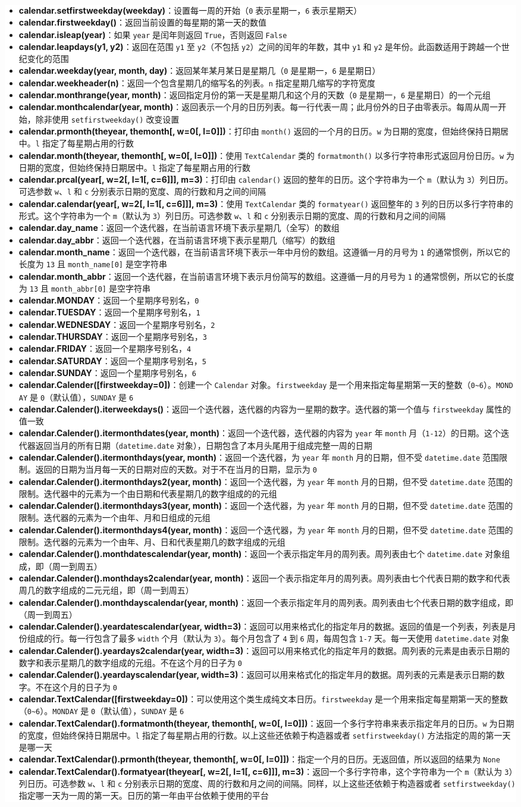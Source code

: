 - **calendar.setfirstweekday(weekday)**：设置每一周的开始（`0` 表示星期一，`6` 表示星期天）
- **calendar.firstweekday()**：返回当前设置的每星期的第一天的数值
- **calendar.isleap(year)**：如果 `year` 是闰年则返回 `True`，否则返回 `False`
- **calendar.leapdays(y1, y2)**：返回在范围 `y1` 至 `y2`（不包括 `y2`）之间的闰年的年数，其中 `y1` 和 `y2` 是年份。此函数适用于跨越一个世纪变化的范围
- **calendar.weekday(year, month, day)**：返回某年某月某日是星期几（`0` 是星期一，`6` 是星期日）
- **calendar.weekheader(n)**：返回一个包含星期几的缩写名的列表。`n` 指定星期几缩写的字符宽度
- **calendar.monthrange(year, month)**：返回指定月份的第一天是星期几和这个月的天数（`0` 是星期一，`6` 是星期日）的一个元组
- **calendar.monthcalendar(year, month)**：返回表示一个月的日历列表。每一行代表一周；此月份外的日子由零表示。每周从周一开始，除非使用 `setfirstweekday()` 改变设置
- **calendar.prmonth(theyear, themonth[, w=0[, l=0]])**：打印由 `month()` 返回的一个月的日历。`w` 为日期的宽度，但始终保持日期居中。`l` 指定了每星期占用的行数
- **calendar.month(theyear, themonth[, w=0[, l=0]])**：使用 `TextCalendar` 类的 `formatmonth()` 以多行字符串形式返回月份日历。`w` 为日期的宽度，但始终保持日期居中。`l` 指定了每星期占用的行数
- **calendar.prcal(year[, w=2[, l=1[, c=6]]], m=3)**：打印由 `calendar()` 返回的整年的日历。这个字符串为一个 `m`（默认为 `3`）列日历。可选参数 `w`、`l` 和 `c` 分别表示日期的宽度、周的行数和月之间的间隔
- **calendar.calendar(year[, w=2[, l=1[, c=6]]], m=3)**：使用 `TextCalendar` 类的 `formatyear()` 返回整年的 `3` 列的日历以多行字符串的形式。这个字符串为一个 `m`（默认为 `3`）列日历。可选参数 `w`、`l` 和 `c` 分别表示日期的宽度、周的行数和月之间的间隔
- **calendar.day_name**：返回一个迭代器，在当前语言环境下表示星期几（全写）的数组
- **calendar.day_abbr**：返回一个迭代器，在当前语言环境下表示星期几（缩写）的数组
- **calendar.month_name**：返回一个迭代器，在当前语言环境下表示一年中月份的数组。这遵循一月的月号为 `1` 的通常惯例，所以它的长度为 `13` 且 `month_name[0]` 是空字符串
- **calendar.month_abbr**：返回一个迭代器，在当前语言环境下表示月份简写的数组。这遵循一月的月号为 `1` 的通常惯例，所以它的长度为 `13` 且 `month_abbr[0]` 是空字符串
- **calendar.MONDAY**：返回一个星期序号别名，`0`
- **calendar.TUESDAY**：返回一个星期序号别名，`1`
- **calendar.WEDNESDAY**：返回一个星期序号别名，`2`
- **calendar.THURSDAY**：返回一个星期序号别名，`3`
- **calendar.FRIDAY**：返回一个星期序号别名，`4`
- **calendar.SATURDAY**：返回一个星期序号别名，`5`
- **calendar.SUNDAY**：返回一个星期序号别名，`6`
- **calendar.Calender([firstweekday=0])**：创建一个 `Calendar` 对象。`firstweekday` 是一个用来指定每星期第一天的整数（`0~6`）。`MONDAY` 是 `0`（默认值），`SUNDAY` 是 `6`
- **calendar.Calender().iterweekdays()**：返回一个迭代器，迭代器的内容为一星期的数字。迭代器的第一个值与 `firstweekday` 属性的值一致
- **calendar.Calender().itermonthdates(year, month)**：返回一个迭代器，迭代器的内容为 `year` 年 `month` 月（`1-12`）的日期。这个迭代器返回当月的所有日期（`datetime.date` 对象），日期包含了本月头尾用于组成完整一周的日期
- **calendar.Calender().itermonthdays(year, month)**：返回一个迭代器，为 `year` 年 `month` 月的日期，但不受 `datetime.date` 范围限制。返回的日期为当月每一天的日期对应的天数。对于不在当月的日期，显示为 `0`
- **calendar.Calender().itermonthdays2(year, month)**：返回一个迭代器，为 `year` 年 `month` 月的日期，但不受 `datetime.date` 范围的限制。迭代器中的元素为一个由日期和代表星期几的数字组成的的元组
- **calendar.Calender().itermonthdays3(year, month)**：返回一个迭代器，为 `year` 年 `month` 月的日期，但不受 `datetime.date` 范围的限制。迭代器的元素为一个由年、月和日组成的元组
- **calendar.Calender().itermonthdays4(year, month)**：返回一个迭代器，为 `year` 年 `month` 月的日期，但不受 `datetime.date` 范围的限制。迭代器的元素为一个由年、月、日和代表星期几的数字组成的元组
- **calendar.Calender().monthdatescalendar(year, month)**：返回一个表示指定年月的周列表。周列表由七个 `datetime.date` 对象组成，即（周一到周五）
- **calendar.Calender().monthdays2calendar(year, month)**：返回一个表示指定年月的周列表。周列表由七个代表日期的数字和代表周几的数字组成的二元元组，即（周一到周五）
- **calendar.Calender().monthdayscalendar(year, month)**：返回一个表示指定年月的周列表。周列表由七个代表日期的数字组成，即（周一到周五）
- **calendar.Calender().yeardatescalendar(year, width=3)**：返回可以用来格式化的指定年月的数据。返回的值是一个列表，列表是月份组成的行。每一行包含了最多 `width` 个月（默认为 `3`）。每个月包含了 `4` 到 `6` 周，每周包含 `1-7` 天。每一天使用 `datetime.date` 对象
- **calendar.Calender().yeardays2calendar(year, width=3)**：返回可以用来格式化的指定年月的数据。周列表的元素是由表示日期的数字和表示星期几的数字组成的元组。不在这个月的日子为 `0`
- **calendar.Calender().yeardayscalendar(year, width=3)**：返回可以用来格式化的指定年月的数据。周列表的元素是表示日期的数字。不在这个月的日子为 `0`
- **calendar.TextCalendar([firstweekday=0])**：可以使用这个类生成纯文本日历。`firstweekday` 是一个用来指定每星期第一天的整数（`0~6`）。`MONDAY` 是 `0`（默认值），`SUNDAY` 是 `6`
- **calendar.TextCalendar().formatmonth(theyear, themonth[, w=0[, l=0]])**：返回一个多行字符串来表示指定年月的日历。`w` 为日期的宽度，但始终保持日期居中。`l` 指定了每星期占用的行数。以上这些还依赖于构造器或者 `setfirstweekday()` 方法指定的周的第一天是哪一天
- **calendar.TextCalendar().prmonth(theyear, themonth[, w=0[, l=0]])**：指定一个月的日历。无返回值，所以返回的结果为 `None`
- **calendar.TextCalendar().formatyear(theyear[, w=2[, l=1[, c=6]]], m=3)**：返回一个多行字符串，这个字符串为一个 `m`（默认为 `3`）列日历。可选参数 `w`、`l` 和 `c` 分别表示日期的宽度、周的行数和月之间的间隔。同样，以上这些还依赖于构造器或者 `setfirstweekday()` 指定哪一天为一周的第一天。日历的第一年由平台依赖于使用的平台
